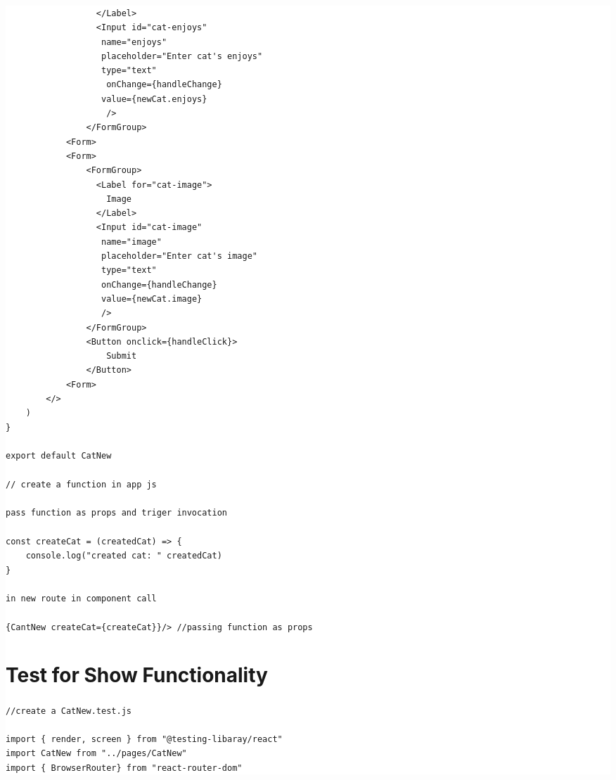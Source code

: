                       </Label>
                      <Input id="cat-enjoys"
                       name="enjoys" 
                       placeholder="Enter cat's enjoys"
                       type="text"
                        onChange={handleChange}
                       value={newCat.enjoys}
                        />
                    </FormGroup>
                <Form>
                <Form>
                    <FormGroup>
                      <Label for="cat-image">
                        Image
                      </Label>
                      <Input id="cat-image"
                       name="image" 
                       placeholder="Enter cat's image"
                       type="text" 
                       onChange={handleChange}
                       value={newCat.image}
                       />
                    </FormGroup>
                    <Button onclick={handleClick}>
                        Submit
                    </Button>
                <Form>
            </>
        )
    }

    export default CatNew

    // create a function in app js

    pass function as props and triger invocation

    const createCat = (createdCat) => {
        console.log("created cat: " createdCat)
    }

    in new route in component call

    {CantNew createCat={createCat}}/> //passing function as props

# Test for Show Functionality

    //create a CatNew.test.js

    import { render, screen } from "@testing-libaray/react"
    import CatNew from "../pages/CatNew"
    import { BrowserRouter} from "react-router-dom"

